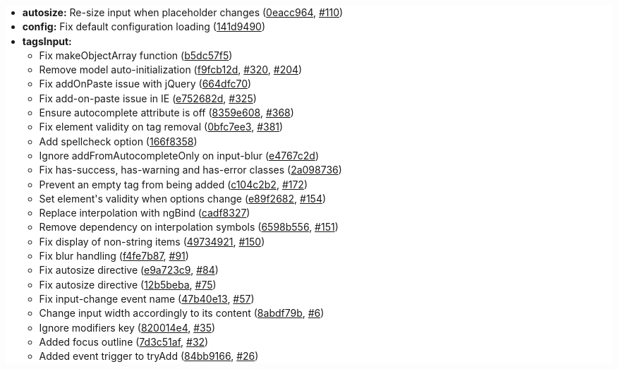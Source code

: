 * **autosize:** Re-size input when placeholder changes ([0eacc964](https://github.com/inprotech-dev/ngTagsInput.git/commit/0eacc9647ed7b12fac8db23cb711bb6c38a8c31a), [#110](https://github.com/inprotech-dev/ngTagsInput.git/issues/110))
* **config:** Fix default configuration loading ([141d9490](https://github.com/inprotech-dev/ngTagsInput.git/commit/141d94906e1c2e1fe19141691a68919a0d798c44))
* **tagsInput:**
  * Fix makeObjectArray function ([b5dc57f5](https://github.com/inprotech-dev/ngTagsInput.git/commit/b5dc57f542c11351ad881e45cc238f75b9adc24a))
  * Remove model auto-initialization ([f9fcb12d](https://github.com/inprotech-dev/ngTagsInput.git/commit/f9fcb12dc1c71a77e52ba573cd4505e663131625), [#320](https://github.com/inprotech-dev/ngTagsInput.git/issues/320), [#204](https://github.com/inprotech-dev/ngTagsInput.git/issues/204))
  * Fix addOnPaste issue with jQuery ([664dfc70](https://github.com/inprotech-dev/ngTagsInput.git/commit/664dfc70942ece06b0b97d85cbc52d1954398696))
  * Fix add-on-paste issue in IE ([e752682d](https://github.com/inprotech-dev/ngTagsInput.git/commit/e752682d067cf48a2969820fb4f383bcbf807fa9), [#325](https://github.com/inprotech-dev/ngTagsInput.git/issues/325))
  * Ensure autocomplete attribute is off ([8359e608](https://github.com/inprotech-dev/ngTagsInput.git/commit/8359e608e2cf1c83e61828f456081f5a33f374ab), [#368](https://github.com/inprotech-dev/ngTagsInput.git/issues/368))
  * Fix element validity on tag removal ([0bfc7ee3](https://github.com/inprotech-dev/ngTagsInput.git/commit/0bfc7ee3f40399fee5e8dfa6562dbbc3574cdbf1), [#381](https://github.com/inprotech-dev/ngTagsInput.git/issues/381))
  * Add spellcheck option ([166f8358](https://github.com/inprotech-dev/ngTagsInput.git/commit/166f8358ce1f8c42b54390d3b52a71f5803c1e5a))
  * Ignore addFromAutocompleteOnly on input-blur ([e4767c2d](https://github.com/inprotech-dev/ngTagsInput.git/commit/e4767c2da75ee8d197c804f15620d107495a91a4))
  * Fix has-success, has-warning and has-error classes ([2a098736](https://github.com/inprotech-dev/ngTagsInput.git/commit/2a0987367db2d28106936fa39393964e35b61de7))
  * Prevent an empty tag from being added ([c104c2b2](https://github.com/inprotech-dev/ngTagsInput.git/commit/c104c2b2cdd19fe891c76e4a2b1f20d13e27369f), [#172](https://github.com/inprotech-dev/ngTagsInput.git/issues/172))
  * Set element's validity when options change ([e89f2682](https://github.com/inprotech-dev/ngTagsInput.git/commit/e89f268218d75f23c6c14c426b7b7c7686fd8898), [#154](https://github.com/inprotech-dev/ngTagsInput.git/issues/154))
  * Replace interpolation with ngBind ([cadf8327](https://github.com/inprotech-dev/ngTagsInput.git/commit/cadf83279c194b0135a5b5960987028c91c04e74))
  * Remove dependency on interpolation symbols ([6598b556](https://github.com/inprotech-dev/ngTagsInput.git/commit/6598b5562169c506e7645acbdac360e8d20c1054), [#151](https://github.com/inprotech-dev/ngTagsInput.git/issues/151))
  * Fix display of non-string items ([49734921](https://github.com/inprotech-dev/ngTagsInput.git/commit/497349211ff17505208268fade98ed93e13fa082), [#150](https://github.com/inprotech-dev/ngTagsInput.git/issues/150))
  * Fix blur handling ([f4fe7b87](https://github.com/inprotech-dev/ngTagsInput.git/commit/f4fe7b87985e123d688595cd14aa22d549143de6), [#91](https://github.com/inprotech-dev/ngTagsInput.git/issues/91))
  * Fix autosize directive ([e9a723c9](https://github.com/inprotech-dev/ngTagsInput.git/commit/e9a723c911a8d32964ad771c333f09fc78157172), [#84](https://github.com/inprotech-dev/ngTagsInput.git/issues/84))
  * Fix autosize directive ([12b5beba](https://github.com/inprotech-dev/ngTagsInput.git/commit/12b5beba230304fd22b6fef8eb613f6133860c0a), [#75](https://github.com/inprotech-dev/ngTagsInput.git/issues/75))
  * Fix input-change event name ([47b40e13](https://github.com/inprotech-dev/ngTagsInput.git/commit/47b40e1394bb3dfe7eabaf932a77d92539fb065e), [#57](https://github.com/inprotech-dev/ngTagsInput.git/issues/57))
  * Change input width accordingly to its content ([8abdf79b](https://github.com/inprotech-dev/ngTagsInput.git/commit/8abdf79bcd6871cd7c7064838020ea2b6c7b2fa2), [#6](https://github.com/inprotech-dev/ngTagsInput.git/issues/6))
  * Ignore modifiers key ([820014e4](https://github.com/inprotech-dev/ngTagsInput.git/commit/820014e4cbeb3427e9e99029f428806c1a8a3e7e), [#35](https://github.com/inprotech-dev/ngTagsInput.git/issues/35))
  * Added focus outline ([7d3c51af](https://github.com/inprotech-dev/ngTagsInput.git/commit/7d3c51afb4da2d32469b0a97156eb17a2a277998), [#32](https://github.com/inprotech-dev/ngTagsInput.git/issues/32))
  * Added event trigger to tryAdd ([84bb9166](https://github.com/inprotech-dev/ngTagsInput.git/commit/84bb9166726321944d03dbf5b4aefc27e1f2a8ab), [#26](https://github.com/inprotech-dev/ngTagsInput.git/issues/26))